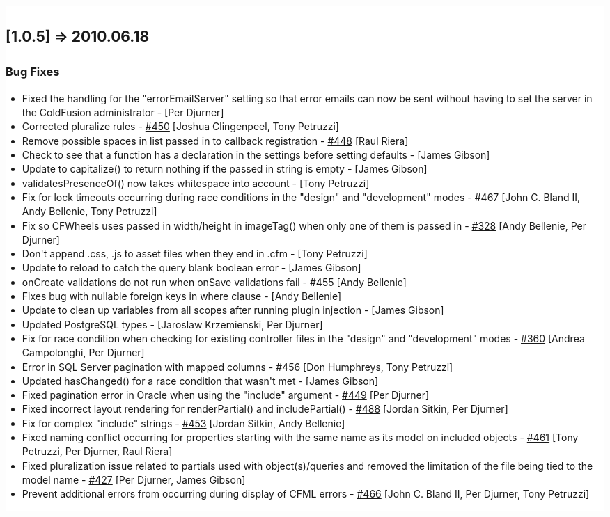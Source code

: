 ----

## [1.0.5] => 2010.06.18

### Bug Fixes

- Fixed the handling for the "errorEmailServer" setting so that error emails can now be sent without having to set the server in the ColdFusion administrator - [Per Djurner]
- Corrected pluralize rules - [#450](https://github.com/cfwheels/cfwheels/issues/450) [Joshua Clingenpeel, Tony Petruzzi]
- Remove possible spaces in list passed in to callback registration - [#448](https://github.com/cfwheels/cfwheels/issues/448) [Raul Riera]
- Check to see that a function has a declaration in the settings before setting defaults - [James Gibson]
- Update to capitalize() to return nothing if the passed in string is empty - [James Gibson]
- validatesPresenceOf() now takes whitespace into account - [Tony Petruzzi]
- Fix for lock timeouts occurring during race conditions in the "design" and "development" modes - [#467](https://github.com/cfwheels/cfwheels/issues/467) [John C. Bland II, Andy Bellenie, Tony Petruzzi]
- Fix so CFWheels uses passed in width/height in imageTag() when only one of them is passed in - [#328](https://github.com/cfwheels/cfwheels/issues/328) [Andy Bellenie, Per Djurner]
- Don't append .css, .js to asset files when they end in .cfm - [Tony Petruzzi]
- Update to reload to catch the query blank boolean error - [James Gibson]
- onCreate validations do not run when onSave validations fail - [#455](https://github.com/cfwheels/cfwheels/issues/455) [Andy Bellenie]
- Fixes bug with nullable foreign keys in where clause - [Andy Bellenie]
- Update to clean up variables from all scopes after running plugin injection - [James Gibson]
- Updated PostgreSQL types - [Jaroslaw Krzemienski, Per Djurner]
- Fix for race condition when checking for existing controller files in the "design" and "development" modes - [#360](https://github.com/cfwheels/cfwheels/issues/360) [Andrea Campolonghi, Per Djurner]
- Error in SQL Server pagination with mapped columns - [#456](https://github.com/cfwheels/cfwheels/issues/456) [Don Humphreys, Tony Petruzzi]
- Updated hasChanged() for a race condition that wasn't met - [James Gibson]
- Fixed pagination error in Oracle when using the "include" argument - [#449](https://github.com/cfwheels/cfwheels/issues/449) [Per Djurner]
- Fixed incorrect layout rendering for renderPartial() and includePartial() - [#488](https://github.com/cfwheels/cfwheels/issues/488) [Jordan Sitkin, Per Djurner]
- Fix for complex "include" strings - [#453](https://github.com/cfwheels/cfwheels/issues/453) [Jordan Sitkin, Andy Bellenie]
- Fixed naming conflict occurring for properties starting with the same name as its model on included objects - [#461](https://github.com/cfwheels/cfwheels/issues/461) [Tony Petruzzi, Per Djurner, Raul Riera]
- Fixed pluralization issue related to partials used with object(s)/queries and removed the limitation of the file being tied to the model name - [#427](https://github.com/cfwheels/cfwheels/issues/427) [Per Djurner, James Gibson]
- Prevent additional errors from occurring during display of CFML errors - [#466](https://github.com/cfwheels/cfwheels/issues/466) [John C. Bland II, Per Djurner, Tony Petruzzi]

----
